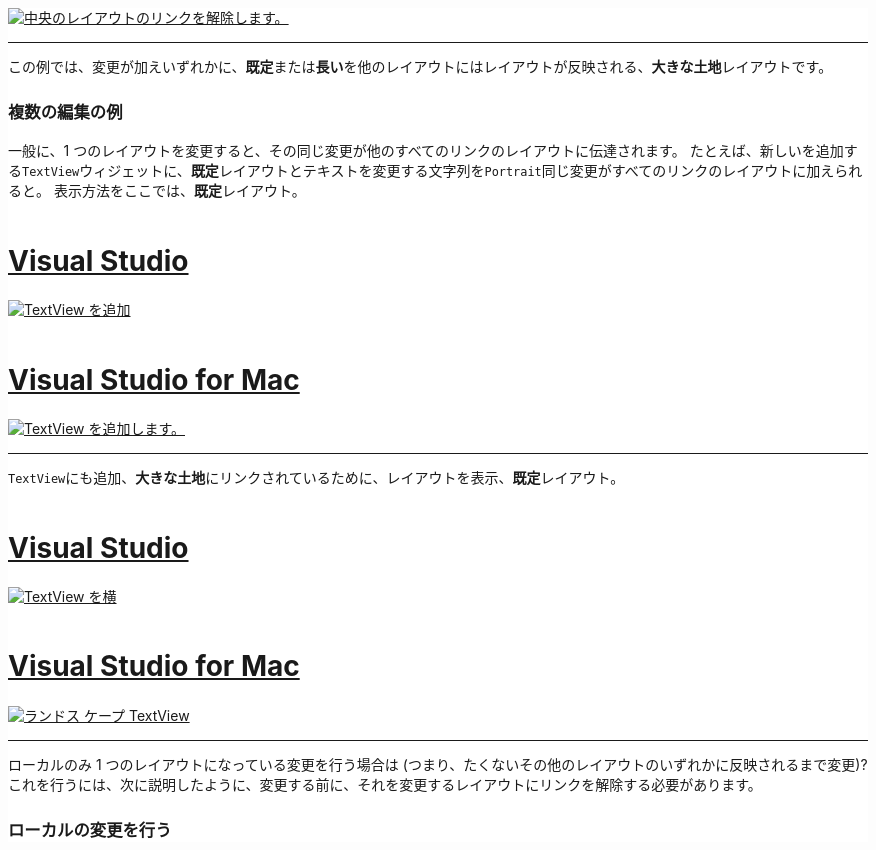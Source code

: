 [![中央のレイアウトのリンクを解除します。](alternative-layout-views-images/xs/06b-multi-linked-sml.png)](alternative-layout-views-images/xs/06b-multi-linked.png#lightbox)
 
-----
 

この例では、変更が加えいずれかに、**既定**または**長い**を他のレイアウトにはレイアウトが反映される、**大きな土地**レイアウトです。 



### <a name="multi-edit-example"></a>複数の編集の例 

一般に、1 つのレイアウトを変更すると、その同じ変更が他のすべてのリンクのレイアウトに伝達されます。 たとえば、新しいを追加する`TextView`ウィジェットに、**既定**レイアウトとテキストを変更する文字列を`Portrait`同じ変更がすべてのリンクのレイアウトに加えられると。 表示方法をここでは、**既定**レイアウト。 

# <a name="visual-studiotabvswin"></a>[Visual Studio](#tab/vswin)

[![TextView を追加](alternative-layout-views-images/vs/08-add-textview-sml.png "TextView を追加")](alternative-layout-views-images/vs/08-add-textview.png#lightbox)
 
# <a name="visual-studio-for-mactabvsmac"></a>[Visual Studio for Mac](#tab/vsmac)

[![TextView を追加します。](alternative-layout-views-images/xs/07-add-textview-sml.png)](alternative-layout-views-images/xs/07-add-textview.png#lightbox)
 
-----
 

`TextView`にも追加、**大きな土地**にリンクされているために、レイアウトを表示、**既定**レイアウト。 

# <a name="visual-studiotabvswin"></a>[Visual Studio](#tab/vswin)

[![TextView を横](alternative-layout-views-images/vs/09-landscape-textview-sml.png "TextView を横向き")](alternative-layout-views-images/vs/09-landscape-textview.png#lightbox)
 
# <a name="visual-studio-for-mactabvsmac"></a>[Visual Studio for Mac](#tab/vsmac)

[![ランドス ケープ TextView](alternative-layout-views-images/xs/08-landscape-textview-sml.png)](alternative-layout-views-images/xs/08-landscape-textview.png#lightbox)
 
-----
 

ローカルのみ 1 つのレイアウトになっている変更を行う場合は (つまり、たくないその他のレイアウトのいずれかに反映されるまで変更)? これを行うには、次に説明したように、変更する前に、それを変更するレイアウトにリンクを解除する必要があります。 



### <a name="making-local-changes"></a>ローカルの変更を行う 
